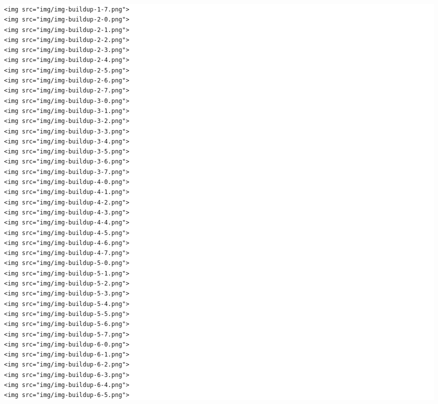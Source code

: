     <img src="img/img-buildup-1-7.png">
    <img src="img/img-buildup-2-0.png">
    <img src="img/img-buildup-2-1.png">
    <img src="img/img-buildup-2-2.png">
    <img src="img/img-buildup-2-3.png">
    <img src="img/img-buildup-2-4.png">
    <img src="img/img-buildup-2-5.png">
    <img src="img/img-buildup-2-6.png">
    <img src="img/img-buildup-2-7.png">
    <img src="img/img-buildup-3-0.png">
    <img src="img/img-buildup-3-1.png">
    <img src="img/img-buildup-3-2.png">
    <img src="img/img-buildup-3-3.png">
    <img src="img/img-buildup-3-4.png">
    <img src="img/img-buildup-3-5.png">
    <img src="img/img-buildup-3-6.png">
    <img src="img/img-buildup-3-7.png">
    <img src="img/img-buildup-4-0.png">
    <img src="img/img-buildup-4-1.png">
    <img src="img/img-buildup-4-2.png">
    <img src="img/img-buildup-4-3.png">
    <img src="img/img-buildup-4-4.png">
    <img src="img/img-buildup-4-5.png">
    <img src="img/img-buildup-4-6.png">
    <img src="img/img-buildup-4-7.png">
    <img src="img/img-buildup-5-0.png">
    <img src="img/img-buildup-5-1.png">
    <img src="img/img-buildup-5-2.png">
    <img src="img/img-buildup-5-3.png">
    <img src="img/img-buildup-5-4.png">
    <img src="img/img-buildup-5-5.png">
    <img src="img/img-buildup-5-6.png">
    <img src="img/img-buildup-5-7.png">
    <img src="img/img-buildup-6-0.png">
    <img src="img/img-buildup-6-1.png">
    <img src="img/img-buildup-6-2.png">
    <img src="img/img-buildup-6-3.png">
    <img src="img/img-buildup-6-4.png">
    <img src="img/img-buildup-6-5.png">